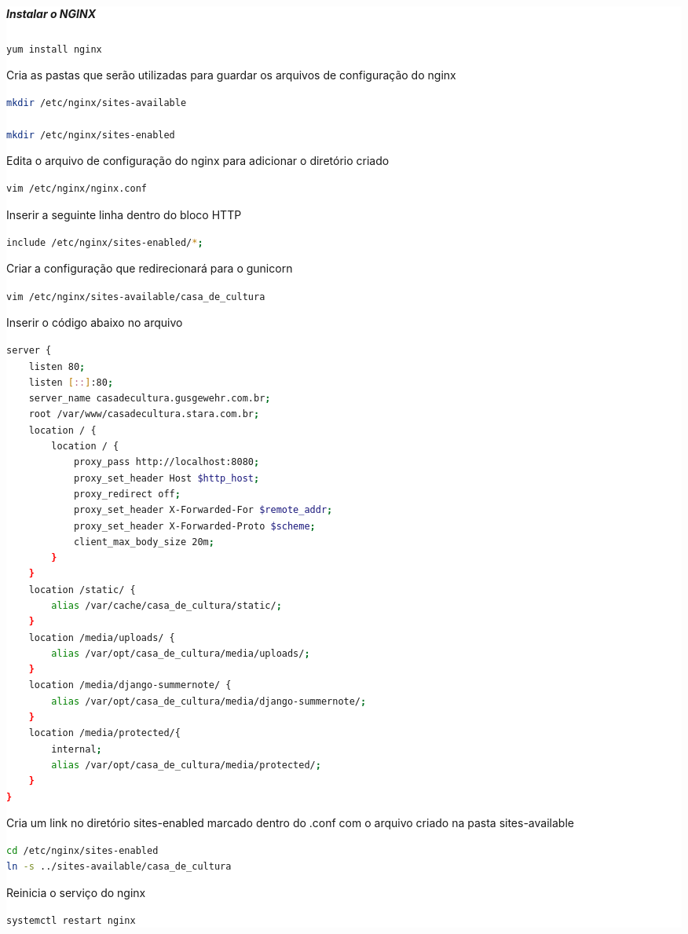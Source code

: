 ##### Instalar o NGINX

```sh
yum install nginx
```
Cria as pastas que serão utilizadas para guardar os arquivos de configuração do nginx
```sh
mkdir /etc/nginx/sites-available

mkdir /etc/nginx/sites-enabled
```
Edita o arquivo de configuração do nginx para adicionar o diretório criado
```sh
vim /etc/nginx/nginx.conf
```
Inserir a seguinte linha dentro do bloco HTTP
```sh
include /etc/nginx/sites-enabled/*;
```
Criar a configuração que redirecionará para o gunicorn
```sh
vim /etc/nginx/sites-available/casa_de_cultura
```
Inserir o código abaixo no arquivo
```sh
server {
    listen 80;
    listen [::]:80;
    server_name casadecultura.gusgewehr.com.br;
    root /var/www/casadecultura.stara.com.br;
    location / {
        location / {
            proxy_pass http://localhost:8080;
            proxy_set_header Host $http_host;
            proxy_redirect off;
            proxy_set_header X-Forwarded-For $remote_addr;
            proxy_set_header X-Forwarded-Proto $scheme;
            client_max_body_size 20m;
        }
    }
    location /static/ {
        alias /var/cache/casa_de_cultura/static/;
    }
    location /media/uploads/ {
        alias /var/opt/casa_de_cultura/media/uploads/;
    }
    location /media/django-summernote/ {
        alias /var/opt/casa_de_cultura/media/django-summernote/;
    }
    location /media/protected/{
        internal;
        alias /var/opt/casa_de_cultura/media/protected/;
    }
}
```
Cria um link no diretório sites-enabled marcado dentro do .conf com o arquivo criado na pasta sites-available
```sh
cd /etc/nginx/sites-enabled
ln -s ../sites-available/casa_de_cultura
```
Reinicia o serviço do nginx
```sh
systemctl restart nginx
```
